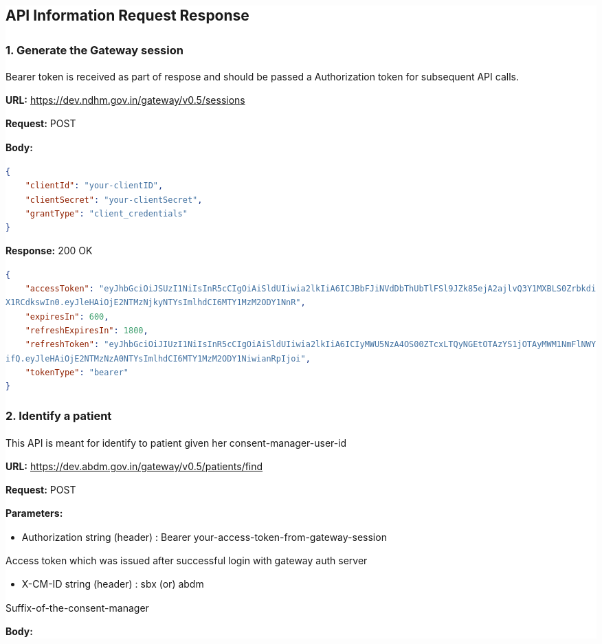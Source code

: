 
## API Information Request Response


### 1. Generate the Gateway session

Bearer token is received as part of respose and should be passed a Authorization token for subsequent API calls.

**URL:** https://dev.ndhm.gov.in/gateway/v0.5/sessions

**Request:** POST  

**Body:**

```json
{
    "clientId": "your-clientID",
    "clientSecret": "your-clientSecret",
    "grantType": "client_credentials"
}
```

**Response:** 200   OK

```json
{
    "accessToken": "eyJhbGciOiJSUzI1NiIsInR5cCIgOiAiSldUIiwia2lkIiA6ICJBbFJiNVdDbThUbTlFSl9JZk85ejA2ajlvQ3Y1MXBLS0ZrbkdiX1RCdkswIn0.eyJleHAiOjE2NTMzNjkyNTYsImlhdCI6MTY1MzM2ODY1NnR",
    "expiresIn": 600,
    "refreshExpiresIn": 1800,
    "refreshToken": "eyJhbGciOiJIUzI1NiIsInR5cCIgOiAiSldUIiwia2lkIiA6ICIyMWU5NzA4OS00ZTcxLTQyNGEtOTAzYS1jOTAyMWM1NmFlNWYifQ.eyJleHAiOjE2NTMzNzA0NTYsImlhdCI6MTY1MzM2ODY1NiwianRpIjoi",
    "tokenType": "bearer"
}
```




### 2. Identify a patient

This API is meant for identify to patient given her consent-manager-user-id

**URL:** https://dev.abdm.gov.in/gateway/v0.5/patients/find

**Request:** POST

**Parameters:**

- Authorization string (header) : Bearer your-access-token-from-gateway-session

Access token which was issued after successful login with gateway auth server

- X-CM-ID string (header) :  sbx (or) abdm

Suffix-of-the-consent-manager

**Body:**
